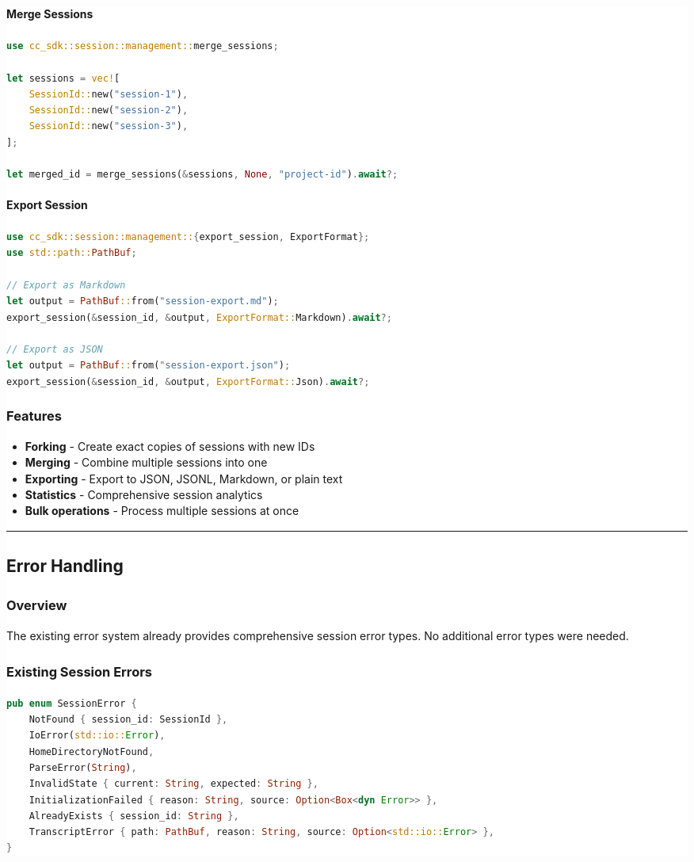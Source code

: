 #### Merge Sessions

```rust
use cc_sdk::session::management::merge_sessions;

let sessions = vec![
    SessionId::new("session-1"),
    SessionId::new("session-2"),
    SessionId::new("session-3"),
];

let merged_id = merge_sessions(&sessions, None, "project-id").await?;
```

#### Export Session

```rust
use cc_sdk::session::management::{export_session, ExportFormat};
use std::path::PathBuf;

// Export as Markdown
let output = PathBuf::from("session-export.md");
export_session(&session_id, &output, ExportFormat::Markdown).await?;

// Export as JSON
let output = PathBuf::from("session-export.json");
export_session(&session_id, &output, ExportFormat::Json).await?;
```

### Features

- **Forking** - Create exact copies of sessions with new IDs
- **Merging** - Combine multiple sessions into one
- **Exporting** - Export to JSON, JSONL, Markdown, or plain text
- **Statistics** - Comprehensive session analytics
- **Bulk operations** - Process multiple sessions at once

---

## Error Handling

### Overview

The existing error system already provides comprehensive session error types. No additional error types were needed.

### Existing Session Errors

```rust
pub enum SessionError {
    NotFound { session_id: SessionId },
    IoError(std::io::Error),
    HomeDirectoryNotFound,
    ParseError(String),
    InvalidState { current: String, expected: String },
    InitializationFailed { reason: String, source: Option<Box<dyn Error>> },
    AlreadyExists { session_id: String },
    TranscriptError { path: PathBuf, reason: String, source: Option<std::io::Error> },
}
```
